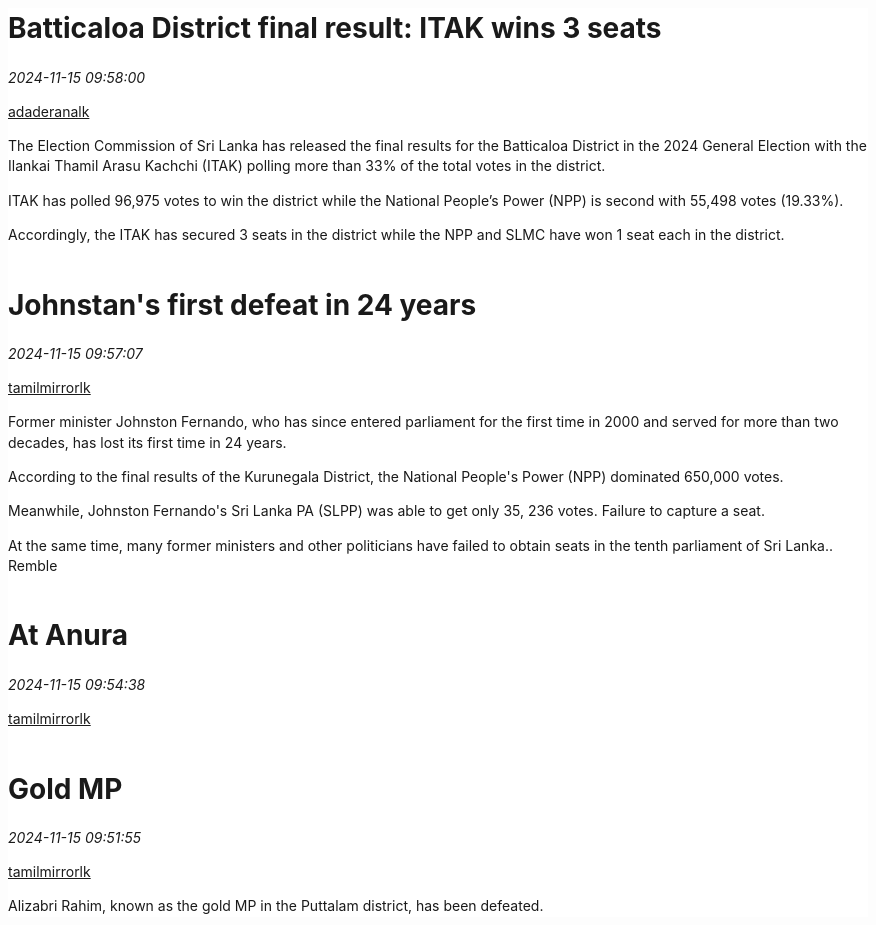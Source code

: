 

# Batticaloa District final result: ITAK wins 3 seats

*2024-11-15 09:58:00*

[adaderanalk](https://www.adaderana.lk/news/103497/batticaloa-district-final-result-itak-wins-3-seats)

The Election Commission of Sri Lanka has released the final results for the Batticaloa District in the 2024 General Election with the Ilankai Thamil Arasu Kachchi (ITAK) polling more than 33% of the total votes in the district.

ITAK has polled 96,975 votes to win the district while the National People’s Power (NPP) is second with 55,498 votes (19.33%).

Accordingly, the ITAK has secured 3 seats in the district while the NPP and SLMC have won 1 seat each in the district.



# Johnstan's first defeat in 24 years

*2024-11-15 09:57:07*

[tamilmirrorlk](https://www.tamilmirror.lk/செய்திகள்/ஜோன்ஸ்டனுக்கு-24-ஆண்டுகளில்-முதல்-தோல்வி/175-347238)

Former minister Johnston Fernando, who has since entered parliament for the first time in 2000 and served for more than two decades, has lost its first time in 24 years.

According to the final results of the Kurunegala District, the National People's Power (NPP) dominated 650,000 votes.

Meanwhile, Johnston Fernando's Sri Lanka PA (SLPP) was able to get only 35, 236 votes. Failure to capture a seat.

At the same time, many former ministers and other politicians have failed to obtain seats in the tenth parliament of Sri Lanka.. Remble



# At Anura

*2024-11-15 09:54:38*

[tamilmirrorlk](https://www.tamilmirror.lk/செய்திகள்/மட்டக்களப்பு-அனுர-வசம்/175-347237)



# Gold MP

*2024-11-15 09:51:55*

[tamilmirrorlk](https://www.tamilmirror.lk/செய்திகள்/தங்க-எம்-பி-படுதோல்வி/175-347236)

Alizabri Rahim, known as the gold MP in the Puttalam district, has been defeated.
